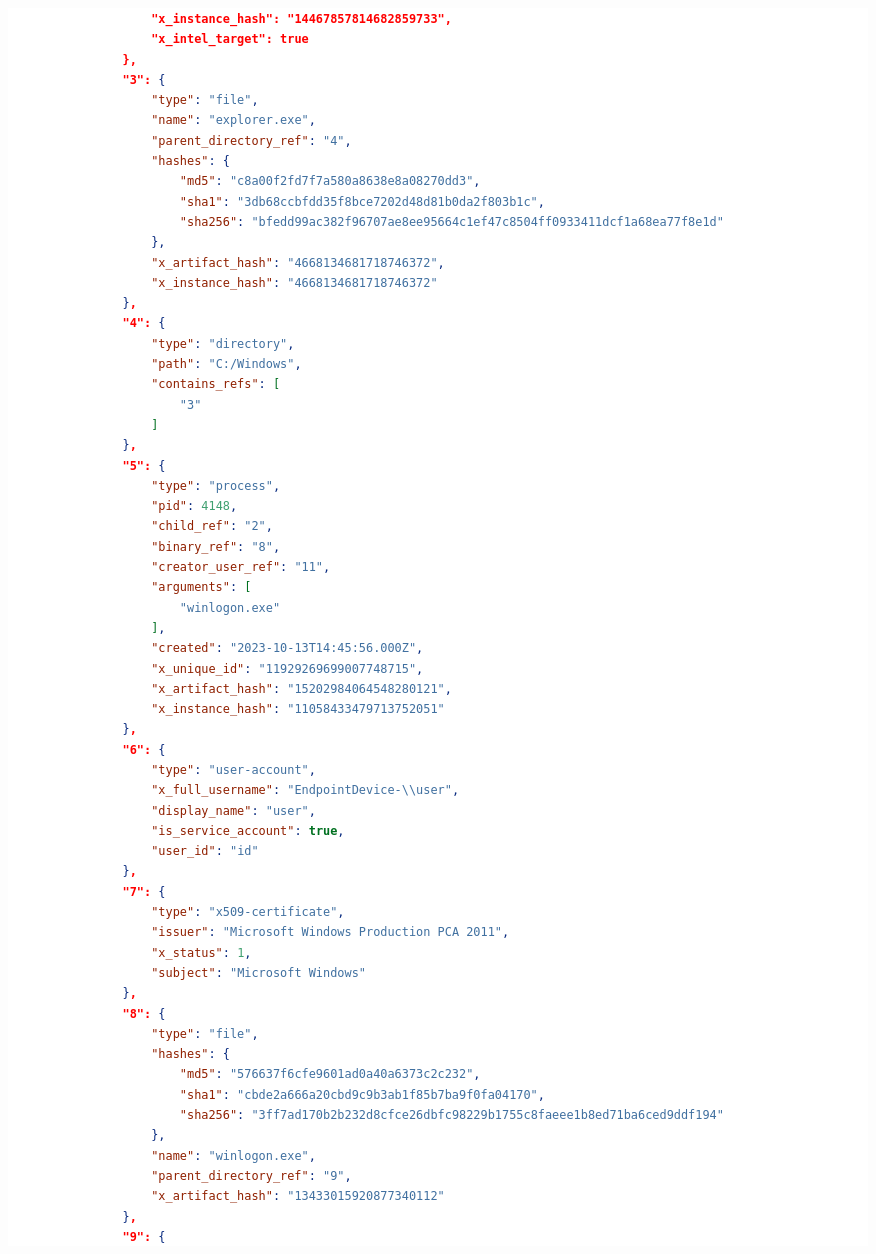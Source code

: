 ```json
                    "x_instance_hash": "14467857814682859733",
                    "x_intel_target": true
                },
                "3": {
                    "type": "file",
                    "name": "explorer.exe",
                    "parent_directory_ref": "4",
                    "hashes": {
                        "md5": "c8a00f2fd7f7a580a8638e8a08270dd3",
                        "sha1": "3db68ccbfdd35f8bce7202d48d81b0da2f803b1c",
                        "sha256": "bfedd99ac382f96707ae8ee95664c1ef47c8504ff0933411dcf1a68ea77f8e1d"
                    },
                    "x_artifact_hash": "4668134681718746372",
                    "x_instance_hash": "4668134681718746372"
                },
                "4": {
                    "type": "directory",
                    "path": "C:/Windows",
                    "contains_refs": [
                        "3"
                    ]
                },
                "5": {
                    "type": "process",
                    "pid": 4148,
                    "child_ref": "2",
                    "binary_ref": "8",
                    "creator_user_ref": "11",
                    "arguments": [
                        "winlogon.exe"
                    ],
                    "created": "2023-10-13T14:45:56.000Z",
                    "x_unique_id": "11929269699007748715",
                    "x_artifact_hash": "15202984064548280121",
                    "x_instance_hash": "11058433479713752051"
                },
                "6": {
                    "type": "user-account",
                    "x_full_username": "EndpointDevice-\\user",
                    "display_name": "user",
                    "is_service_account": true,
                    "user_id": "id"
                },
                "7": {
                    "type": "x509-certificate",
                    "issuer": "Microsoft Windows Production PCA 2011",
                    "x_status": 1,
                    "subject": "Microsoft Windows"
                },
                "8": {
                    "type": "file",
                    "hashes": {
                        "md5": "576637f6cfe9601ad0a40a6373c2c232",
                        "sha1": "cbde2a666a20cbd9c9b3ab1f85b7ba9f0fa04170",
                        "sha256": "3ff7ad170b2b232d8cfce26dbfc98229b1755c8faeee1b8ed71ba6ced9ddf194"
                    },
                    "name": "winlogon.exe",
                    "parent_directory_ref": "9",
                    "x_artifact_hash": "13433015920877340112"
                },
                "9": {
```